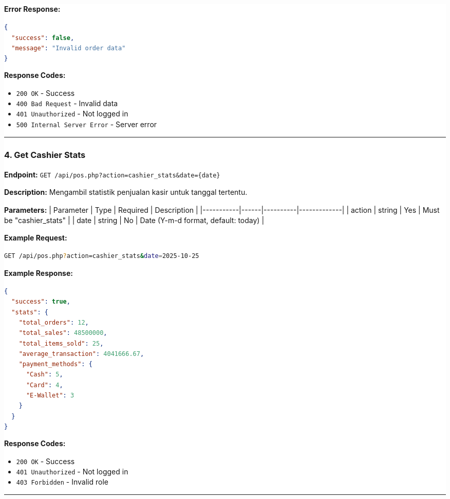 
**Error Response:**
```json
{
  "success": false,
  "message": "Invalid order data"
}
```

**Response Codes:**
- `200 OK` - Success
- `400 Bad Request` - Invalid data
- `401 Unauthorized` - Not logged in
- `500 Internal Server Error` - Server error

---

### 4. Get Cashier Stats

**Endpoint:** `GET /api/pos.php?action=cashier_stats&date={date}`

**Description:** Mengambil statistik penjualan kasir untuk tanggal tertentu.

**Parameters:**
| Parameter | Type | Required | Description |
|-----------|------|----------|-------------|
| action | string | Yes | Must be "cashier_stats" |
| date | string | No | Date (Y-m-d format, default: today) |

**Example Request:**
```bash
GET /api/pos.php?action=cashier_stats&date=2025-10-25
```

**Example Response:**
```json
{
  "success": true,
  "stats": {
    "total_orders": 12,
    "total_sales": 48500000,
    "total_items_sold": 25,
    "average_transaction": 4041666.67,
    "payment_methods": {
      "Cash": 5,
      "Card": 4,
      "E-Wallet": 3
    }
  }
}
```

**Response Codes:**
- `200 OK` - Success
- `401 Unauthorized` - Not logged in
- `403 Forbidden` - Invalid role

---